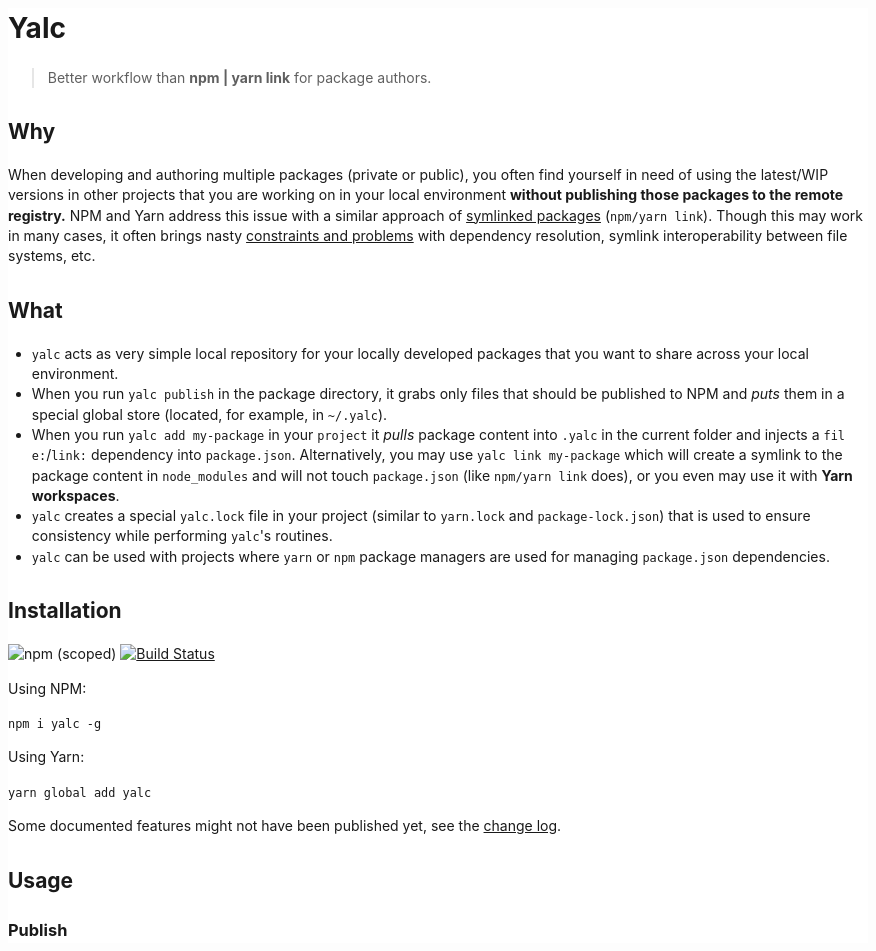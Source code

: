 # Yalc

> Better workflow than **npm | yarn link** for package authors.

## Why

When developing and authoring multiple packages (private or public), you often find yourself in need of using the latest/WIP versions in other projects that you are working on in your local environment **without publishing those packages to the remote registry.** NPM and Yarn address this issue with a similar approach of [symlinked packages](https://docs.npmjs.com/cli/link) (`npm/yarn link`). Though this may work in many cases, it often brings nasty [constraints and problems](https://github.com/yarnpkg/yarn/issues/1761#issuecomment-259706202) with dependency resolution, symlink interoperability between file systems, etc.

## What

- `yalc` acts as very simple local repository for your locally developed packages that you want to share across your local environment.
- When you run `yalc publish` in the package directory, it grabs only files that should be published to NPM and _puts_ them in a special global store (located, for example, in `~/.yalc`).
- When you run `yalc add my-package` in your `project` it _pulls_ package content into `.yalc` in the current folder and injects a `file:`/`link:` dependency into `package.json`. Alternatively, you may use `yalc link my-package` which will create a symlink to the package content in `node_modules` and will not touch `package.json` (like `npm/yarn link` does), or you even may use it with **Yarn workspaces**.
- `yalc` creates a special `yalc.lock` file in your project (similar to `yarn.lock` and `package-lock.json`) that is used to ensure consistency while performing `yalc`'s routines.
- `yalc` can be used with projects where `yarn` or `npm` package managers are used
  for managing `package.json` dependencies.

## Installation

![npm (scoped)](https://img.shields.io/npm/v/yalc.svg?maxAge=86400) [![Build Status](https://travis-ci.org/whitecolor/yalc.svg?branch=master)](https://travis-ci.org/whitecolor/yalc)

Using NPM:

```
npm i yalc -g
```

Using Yarn:

```
yarn global add yalc
```

Some documented features might not have been published yet, see the [change log](./CHANGELOG.md).

## Usage

### Publish
